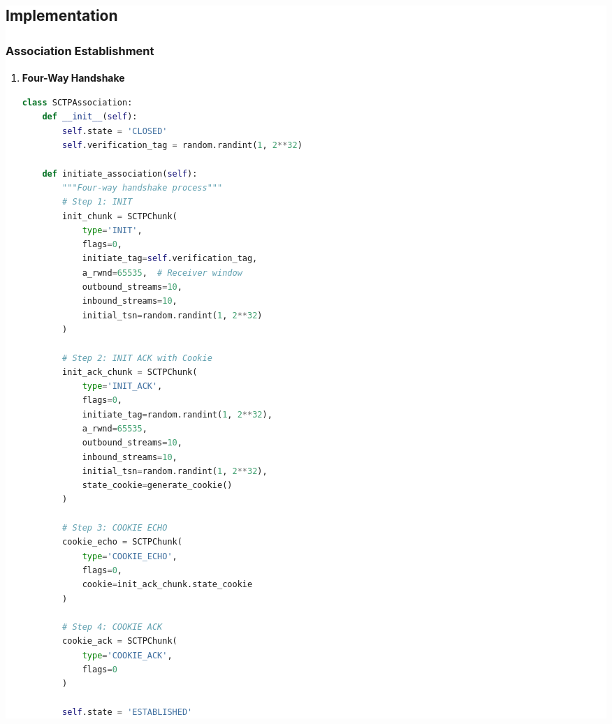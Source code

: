 ## Implementation

### Association Establishment

1. **Four-Way Handshake**
   ```python
   class SCTPAssociation:
       def __init__(self):
           self.state = 'CLOSED'
           self.verification_tag = random.randint(1, 2**32)
           
       def initiate_association(self):
           """Four-way handshake process"""
           # Step 1: INIT
           init_chunk = SCTPChunk(
               type='INIT',
               flags=0,
               initiate_tag=self.verification_tag,
               a_rwnd=65535,  # Receiver window
               outbound_streams=10,
               inbound_streams=10,
               initial_tsn=random.randint(1, 2**32)
           )
           
           # Step 2: INIT ACK with Cookie
           init_ack_chunk = SCTPChunk(
               type='INIT_ACK',
               flags=0,
               initiate_tag=random.randint(1, 2**32),
               a_rwnd=65535,
               outbound_streams=10,
               inbound_streams=10,
               initial_tsn=random.randint(1, 2**32),
               state_cookie=generate_cookie()
           )
           
           # Step 3: COOKIE ECHO
           cookie_echo = SCTPChunk(
               type='COOKIE_ECHO',
               flags=0,
               cookie=init_ack_chunk.state_cookie
           )
           
           # Step 4: COOKIE ACK
           cookie_ack = SCTPChunk(
               type='COOKIE_ACK',
               flags=0
           )
           
           self.state = 'ESTABLISHED'
   ```
